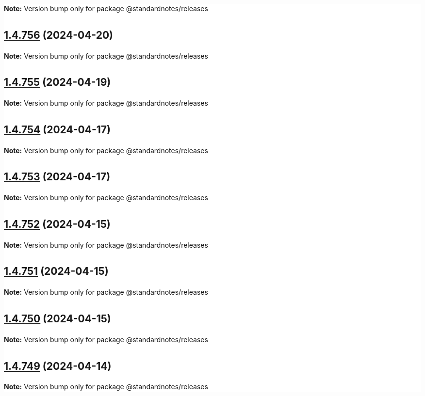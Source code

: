 **Note:** Version bump only for package @standardnotes/releases

## [1.4.756](https://github.com/standardnotes/app/compare/@standardnotes/releases@1.4.755...@standardnotes/releases@1.4.756) (2024-04-20)

**Note:** Version bump only for package @standardnotes/releases

## [1.4.755](https://github.com/standardnotes/app/compare/@standardnotes/releases@1.4.754...@standardnotes/releases@1.4.755) (2024-04-19)

**Note:** Version bump only for package @standardnotes/releases

## [1.4.754](https://github.com/standardnotes/app/compare/@standardnotes/releases@1.4.753...@standardnotes/releases@1.4.754) (2024-04-17)

**Note:** Version bump only for package @standardnotes/releases

## [1.4.753](https://github.com/standardnotes/app/compare/@standardnotes/releases@1.4.752...@standardnotes/releases@1.4.753) (2024-04-17)

**Note:** Version bump only for package @standardnotes/releases

## [1.4.752](https://github.com/standardnotes/app/compare/@standardnotes/releases@1.4.751...@standardnotes/releases@1.4.752) (2024-04-15)

**Note:** Version bump only for package @standardnotes/releases

## [1.4.751](https://github.com/standardnotes/app/compare/@standardnotes/releases@1.4.750...@standardnotes/releases@1.4.751) (2024-04-15)

**Note:** Version bump only for package @standardnotes/releases

## [1.4.750](https://github.com/standardnotes/app/compare/@standardnotes/releases@1.4.749...@standardnotes/releases@1.4.750) (2024-04-15)

**Note:** Version bump only for package @standardnotes/releases

## [1.4.749](https://github.com/standardnotes/app/compare/@standardnotes/releases@1.4.748...@standardnotes/releases@1.4.749) (2024-04-14)

**Note:** Version bump only for package @standardnotes/releases
